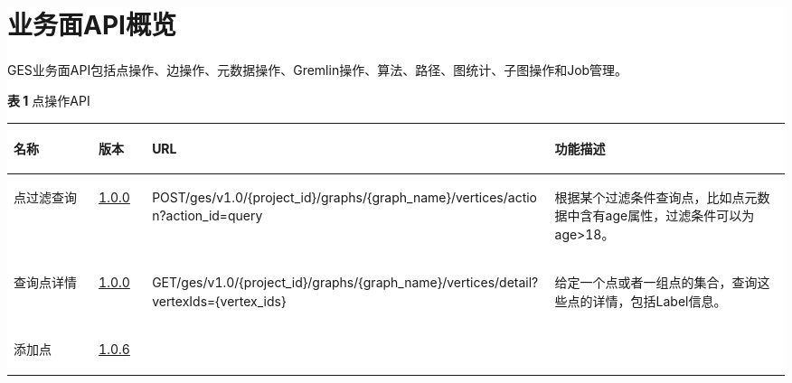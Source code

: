 # 业务面API概览<a name="ges_03_0003"></a>

GES业务面API包括点操作、边操作、元数据操作、Gremlin操作、算法、路径、图统计、子图操作和Job管理。

**表 1**  点操作API

<a name="table7304174193110"></a>
<table><thead align="left"><tr id="row153051646317"><th class="cellrowborder" valign="top" width="10.93890610938906%" id="mcps1.2.5.1.1"><p id="p830519413120"><a name="p830519413120"></a><a name="p830519413120"></a>名称</p>
</th>
<th class="cellrowborder" valign="top" width="6.869313068693131%" id="mcps1.2.5.1.2"><p id="p1324346122710"><a name="p1324346122710"></a><a name="p1324346122710"></a>版本</p>
</th>
<th class="cellrowborder" valign="top" width="51.7948205179482%" id="mcps1.2.5.1.3"><p id="p173057463116"><a name="p173057463116"></a><a name="p173057463116"></a>URL</p>
</th>
<th class="cellrowborder" valign="top" width="30.3969603039696%" id="mcps1.2.5.1.4"><p id="p5916189283"><a name="p5916189283"></a><a name="p5916189283"></a>功能描述</p>
</th>
</tr>
</thead>
<tbody><tr id="row530514411314"><td class="cellrowborder" valign="top" width="10.93890610938906%" headers="mcps1.2.5.1.1 "><p id="p6518171521318"><a name="p6518171521318"></a><a name="p6518171521318"></a>点过滤查询</p>
</td>
<td class="cellrowborder" valign="top" width="6.869313068693131%" headers="mcps1.2.5.1.2 "><p id="p42514460277"><a name="p42514460277"></a><a name="p42514460277"></a><a href="点过滤查询(1-0-0).md">1.0.0</a></p>
</td>
<td class="cellrowborder" valign="top" width="51.7948205179482%" headers="mcps1.2.5.1.3 "><p id="p18517191513133"><a name="p18517191513133"></a><a name="p18517191513133"></a>POST/ges/v1.0/{project_id}/graphs/{graph_name}/vertices/action?action_id=query</p>
</td>
<td class="cellrowborder" valign="top" width="30.3969603039696%" headers="mcps1.2.5.1.4 "><p id="p69160917820"><a name="p69160917820"></a><a name="p69160917820"></a>根据某个过滤条件查询点，比如点元数据中含有age属性，过滤条件可以为age&gt;18。</p>
</td>
</tr>
<tr id="row23061417313"><td class="cellrowborder" valign="top" width="10.93890610938906%" headers="mcps1.2.5.1.1 "><p id="p16659381555"><a name="p16659381555"></a><a name="p16659381555"></a>查询点详情</p>
</td>
<td class="cellrowborder" valign="top" width="6.869313068693131%" headers="mcps1.2.5.1.2 "><p id="p7254464271"><a name="p7254464271"></a><a name="p7254464271"></a><a href="查询点详情(1-0-0).md">1.0.0</a></p>
</td>
<td class="cellrowborder" valign="top" width="51.7948205179482%" headers="mcps1.2.5.1.3 "><p id="p968610941012"><a name="p968610941012"></a><a name="p968610941012"></a>GET/ges/v1.0/{project_id}/graphs/{graph_name}/vertices/detail?vertexIds={vertex_ids}</p>
</td>
<td class="cellrowborder" valign="top" width="30.3969603039696%" headers="mcps1.2.5.1.4 "><p id="p69161498811"><a name="p69161498811"></a><a name="p69161498811"></a>给定一个点或者一组点的集合，查询这些点的详情，包括Label信息。</p>
</td>
</tr>
<tr id="row11104164913510"><td class="cellrowborder" valign="top" width="10.93890610938906%" headers="mcps1.2.5.1.1 "><p id="p15955254558"><a name="p15955254558"></a><a name="p15955254558"></a>添加点</p>
</td>
<td class="cellrowborder" valign="top" width="6.869313068693131%" headers="mcps1.2.5.1.2 "><p id="p13257466276"><a name="p13257466276"></a><a name="p13257466276"></a><a href="添加点(1-0-6).md">1.0.6</a></p>
</td>